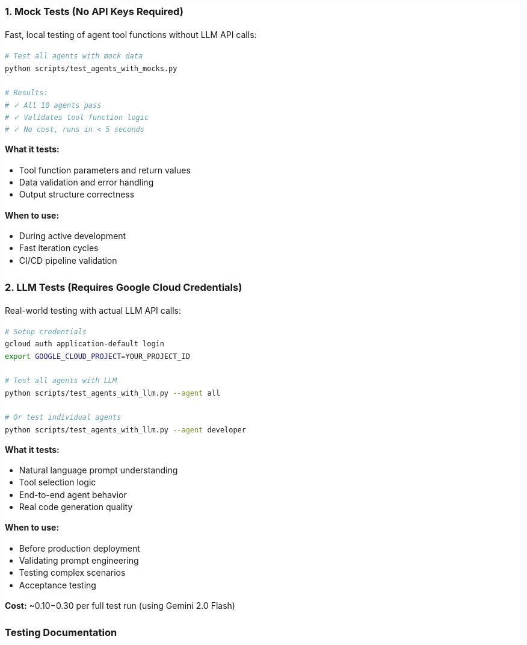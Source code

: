 ### 1. Mock Tests (No API Keys Required)

Fast, local testing of agent tool functions without LLM API calls:

```bash
# Test all agents with mock data
python scripts/test_agents_with_mocks.py

# Results:
# ✓ All 10 agents pass
# ✓ Validates tool function logic
# ✓ No cost, runs in < 5 seconds
```

**What it tests:**
- Tool function parameters and return values
- Data validation and error handling
- Output structure correctness

**When to use:**
- During active development
- Fast iteration cycles
- CI/CD pipeline validation

### 2. LLM Tests (Requires Google Cloud Credentials)

Real-world testing with actual LLM API calls:

```bash
# Setup credentials
gcloud auth application-default login
export GOOGLE_CLOUD_PROJECT=YOUR_PROJECT_ID

# Test all agents with LLM
python scripts/test_agents_with_llm.py --agent all

# Or test individual agents
python scripts/test_agents_with_llm.py --agent developer
```

**What it tests:**
- Natural language prompt understanding
- Tool selection logic
- End-to-end agent behavior
- Real code generation quality

**When to use:**
- Before production deployment
- Validating prompt engineering
- Testing complex scenarios
- Acceptance testing

**Cost:** ~$0.10-$0.30 per full test run (using Gemini 2.0 Flash)

### Testing Documentation
